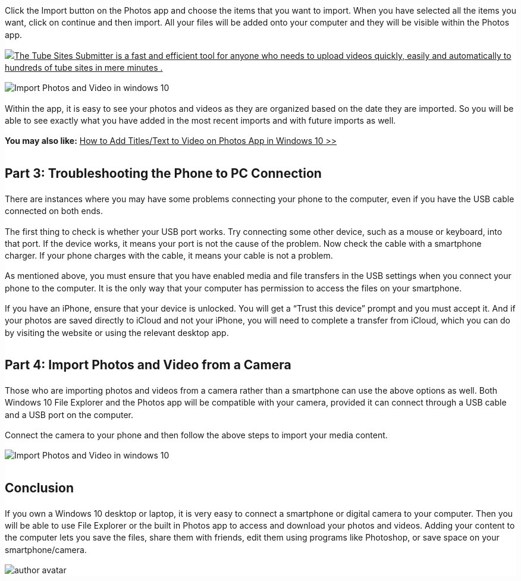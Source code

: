 Click the Import button on the Photos app and choose the items that you want to import. When you have selected all the items you want, click on continue and then import. All your files will be added onto your computer and they will be visible within the Photos app.


<a href="https://secure.2checkout.com/order/checkout.php?PRODS=4531356&QTY=1&AFFILIATE=108875&CART=1"><img src="https://secure.avangate.com/images/merchant/8fdd149fcaa7058caccc9c4ad5b0d89a/products/tss-box.JPG" border="0">The Tube Sites Submitter is a fast and efficient tool for anyone who needs to upload videos quickly, easily and automatically to hundreds of tube sites in mere minutes . </a>

![Import Photos and Video in windows 10](https://images.wondershare.com/filmora/article-images/import-photos-video-from-photos-app.jpg)

Within the app, it is easy to see your photos and videos as they are organized based on the date they are imported. So you will be able to see exactly what you have added in the most recent imports and with future imports as well.

**You may also like:** [How to Add Titles/Text to Video on Photos App in Windows 10 >>](https://tools.techidaily.com/wondershare/filmora/download/)

## Part 3: Troubleshooting the Phone to PC Connection

There are instances where you may have some problems connecting your phone to the computer, even if you have the USB cable connected on both ends.

The first thing to check is whether your USB port works. Try connecting some other device, such as a mouse or keyboard, into that port. If the device works, it means your port is not the cause of the problem. Now check the cable with a smartphone charger. If your phone charges with the cable, it means your cable is not a problem.

As mentioned above, you must ensure that you have enabled media and file transfers in the USB settings when you connect your phone to the computer. It is the only way that your computer has permission to access the files on your smartphone.

If you have an iPhone, ensure that your device is unlocked. You will get a “Trust this device” prompt and you must accept it. And if your photos are saved directly to iCloud and not your iPhone, you will need to complete a transfer from iCloud, which you can do by visiting the website or using the relevant desktop app.

## Part 4: Import Photos and Video from a Camera

Those who are importing photos and videos from a camera rather than a smartphone can use the above options as well. Both Windows 10 File Explorer and the Photos app will be compatible with your camera, provided it can connect through a USB cable and a USB port on the computer.

Connect the camera to your phone and then follow the above steps to import your media content.

![Import Photos and Video in windows 10](https://images.wondershare.com/filmora/article-images/import-photos-video-from-camera.jpg)

## Conclusion

If you own a Windows 10 desktop or laptop, it is very easy to connect a smartphone or digital camera to your computer. Then you will be able to use File Explorer or the built in Photos app to access and download your photos and videos. Adding your content to the computer lets you save the files, share them with friends, edit them using programs like Photoshop, or save space on your smartphone/camera.

![author avatar](https://images.wondershare.com/filmora/article-images/shannon-cox.jpg)
